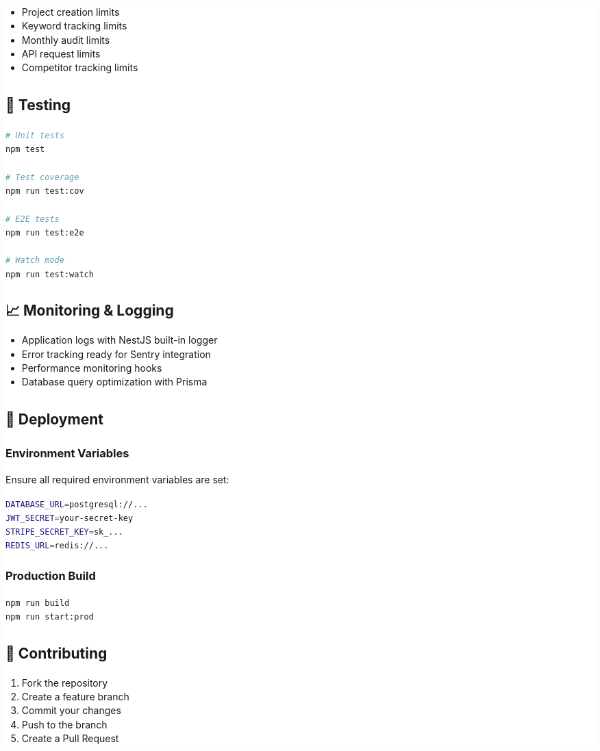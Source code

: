- Project creation limits
- Keyword tracking limits
- Monthly audit limits
- API request limits
- Competitor tracking limits

## 🧪 Testing

```bash
# Unit tests
npm test

# Test coverage
npm run test:cov

# E2E tests
npm run test:e2e

# Watch mode
npm run test:watch
```

## 📈 Monitoring & Logging

- Application logs with NestJS built-in logger
- Error tracking ready for Sentry integration
- Performance monitoring hooks
- Database query optimization with Prisma

## 🚀 Deployment

### Environment Variables

Ensure all required environment variables are set:

```bash
DATABASE_URL=postgresql://...
JWT_SECRET=your-secret-key
STRIPE_SECRET_KEY=sk_...
REDIS_URL=redis://...
```

### Production Build

```bash
npm run build
npm run start:prod
```

## 🤝 Contributing

1. Fork the repository
2. Create a feature branch
3. Commit your changes
4. Push to the branch
5. Create a Pull Request
